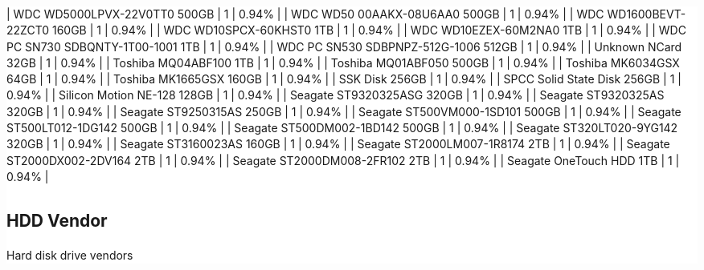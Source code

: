 | WDC WD5000LPVX-22V0TT0 500GB         | 1         | 0.94%   |
| WDC WD50 00AAKX-08U6AA0 500GB        | 1         | 0.94%   |
| WDC WD1600BEVT-22ZCT0 160GB          | 1         | 0.94%   |
| WDC WD10SPCX-60KHST0 1TB             | 1         | 0.94%   |
| WDC WD10EZEX-60M2NA0 1TB             | 1         | 0.94%   |
| WDC PC SN730 SDBQNTY-1T00-1001 1TB   | 1         | 0.94%   |
| WDC PC SN530 SDBPNPZ-512G-1006 512GB | 1         | 0.94%   |
| Unknown NCard  32GB                  | 1         | 0.94%   |
| Toshiba MQ04ABF100 1TB               | 1         | 0.94%   |
| Toshiba MQ01ABF050 500GB             | 1         | 0.94%   |
| Toshiba MK6034GSX 64GB               | 1         | 0.94%   |
| Toshiba MK1665GSX 160GB              | 1         | 0.94%   |
| SSK Disk 256GB                       | 1         | 0.94%   |
| SPCC Solid State Disk 256GB          | 1         | 0.94%   |
| Silicon Motion NE-128 128GB          | 1         | 0.94%   |
| Seagate ST9320325ASG 320GB           | 1         | 0.94%   |
| Seagate ST9320325AS 320GB            | 1         | 0.94%   |
| Seagate ST9250315AS 250GB            | 1         | 0.94%   |
| Seagate ST500VM000-1SD101 500GB      | 1         | 0.94%   |
| Seagate ST500LT012-1DG142 500GB      | 1         | 0.94%   |
| Seagate ST500DM002-1BD142 500GB      | 1         | 0.94%   |
| Seagate ST320LT020-9YG142 320GB      | 1         | 0.94%   |
| Seagate ST3160023AS 160GB            | 1         | 0.94%   |
| Seagate ST2000LM007-1R8174 2TB       | 1         | 0.94%   |
| Seagate ST2000DX002-2DV164 2TB       | 1         | 0.94%   |
| Seagate ST2000DM008-2FR102 2TB       | 1         | 0.94%   |
| Seagate OneTouch HDD 1TB             | 1         | 0.94%   |

HDD Vendor
----------

Hard disk drive vendors
